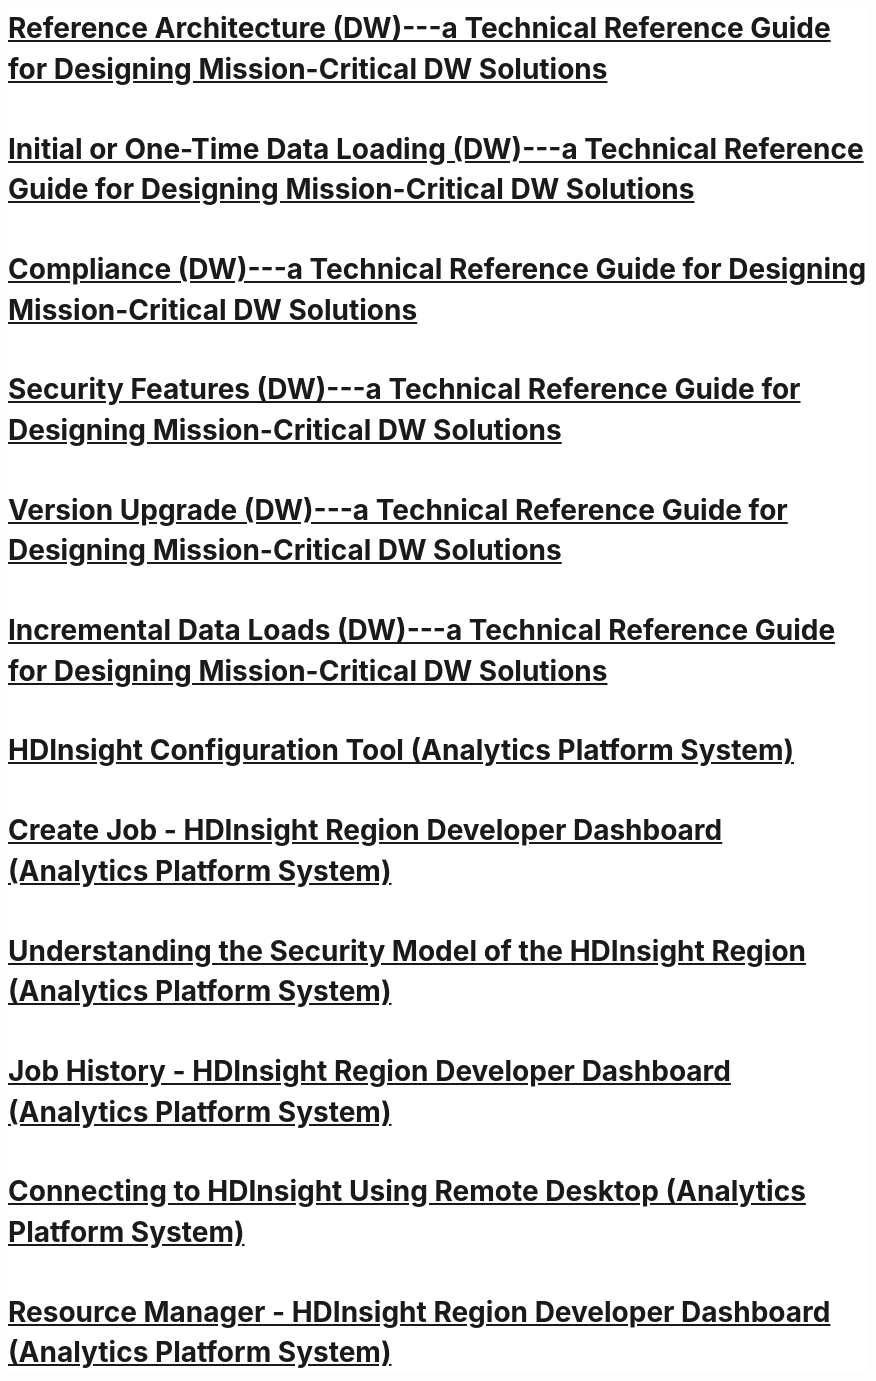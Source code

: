 # [Reference Architecture (DW)---a Technical Reference Guide for Designing Mission-Critical DW Solutions](dwsolutions/reference-architecture-dw-a-technical-reference-guide-for-designing-mission-critical-dw-solutions.md)
# [Initial or One-Time Data Loading (DW)---a Technical Reference Guide for Designing Mission-Critical DW Solutions](dwsolutions/initial-or-one-time-data-loading-dw-a-technical-reference-guide-for-designing-mission-critical-dw-solutions.md)
# [Compliance (DW)---a Technical Reference Guide for Designing Mission-Critical DW Solutions](dwsolutions/compliance-dw-a-technical-reference-guide-for-designing-mission-critical-dw-solutions.md)
# [Security Features (DW)---a Technical Reference Guide for Designing Mission-Critical DW Solutions](dwsolutions/security-features-dw-a-technical-reference-guide-for-designing-mission-critical-dw-solutions.md)
# [Version Upgrade (DW)---a Technical Reference Guide for Designing Mission-Critical DW Solutions](dwsolutions/version-upgrade-dw-a-technical-reference-guide-for-designing-mission-critical-dw-solutions.md)
# [Incremental Data Loads (DW)---a Technical Reference Guide for Designing Mission-Critical DW Solutions](dwsolutions/incremental-data-loads-dw-a-technical-reference-guide-for-designing-mission-critical-dw-solutions.md)
# [HDInsight Configuration Tool (Analytics Platform System)](hdinsight/hdinsight-configuration-tool-analytics-platform-system.md)
# [Create Job - HDInsight Region Developer Dashboard (Analytics Platform System)](hdinsight/create-job-hdinsight-region-developer-dashboard-analytics-platform-system.md)
# [Understanding the Security Model of the HDInsight Region (Analytics Platform System)](hdinsight/understanding-the-security-model-of-the-hdinsight-region-analytics-platform-system.md)
# [Job History - HDInsight Region Developer Dashboard (Analytics Platform System)](hdinsight/job-history-hdinsight-region-developer-dashboard-analytics-platform-system.md)
# [Connecting to HDInsight Using Remote Desktop (Analytics Platform System)](hdinsight/connecting-to-hdinsight-using-remote-desktop-analytics-platform-system.md)
# [Resource Manager - HDInsight Region Developer Dashboard (Analytics Platform System)](hdinsight/resource-manager-hdinsight-region-developer-dashboard-analytics-platform-system.md)
